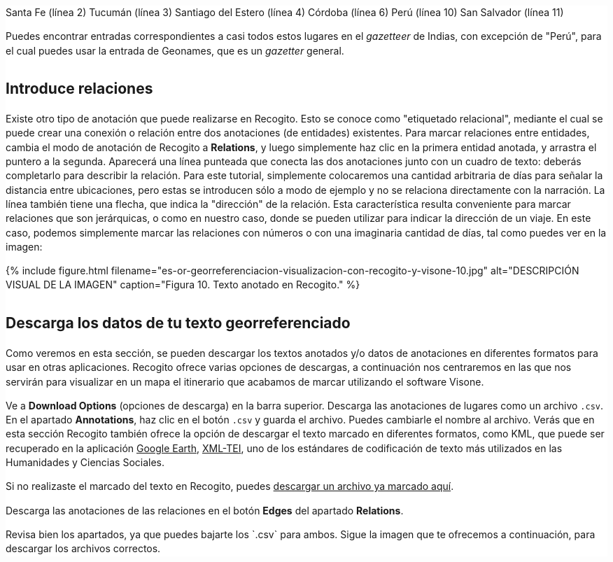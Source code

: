 Santa Fe (línea 2) 
Tucumán  (línea 3)
Santiago del Estero  (línea 4)
Córdoba  (línea 6)
Perú  (línea 10)
San Salvador  (línea 11)</div>

Puedes encontrar entradas correspondientes a casi todos estos lugares en el *gazetteer* de Indias, con excepción de "Perú", para el cual puedes usar la entrada de Geonames, que es un *gazetter* general.

## Introduce relaciones

Existe otro tipo de anotación que puede realizarse en Recogito. Esto se conoce como "etiquetado relacional", mediante el cual se puede crear una conexión o relación entre dos anotaciones (de entidades) existentes. Para marcar relaciones entre entidades,  cambia el modo de anotación de Recogito a **Relations**, y luego simplemente haz clic en la primera entidad anotada, y arrastra el puntero a la segunda. Aparecerá una línea punteada que conecta las dos anotaciones junto con un cuadro de texto: deberás completarlo para describir la relación. Para este tutorial, simplemente colocaremos una cantidad arbitraria de días para señalar la distancia entre ubicaciones, pero estas se introducen sólo a modo de ejemplo y no se relaciona directamente con la narración. La línea también tiene una flecha, que indica la "dirección" de la relación. Esta característica resulta conveniente para marcar relaciones que son jerárquicas, o como en nuestro caso, donde se pueden utilizar para indicar la dirección de un viaje. En este caso, podemos simplemente marcar las relaciones con números o con una imaginaria cantidad de días, tal como puedes ver en la imagen:

{% include figure.html filename="es-or-georreferenciacion-visualizacion-con-recogito-y-visone-10.jpg" alt="DESCRIPCIÓN VISUAL DE LA IMAGEN" caption="Figura 10. Texto anotado en Recogito." %} 

## Descarga los datos de tu texto georreferenciado

Como veremos en esta sección, se pueden descargar los textos anotados y/o datos de anotaciones en diferentes formatos para usar en otras aplicaciones. Recogito ofrece varias opciones de descargas, a continuación nos centraremos en las que nos servirán para visualizar en un mapa el itinerario que acabamos de marcar utilizando el software Visone.

Ve a **Download Options** (opciones de descarga) en la barra superior. Descarga las anotaciones de lugares como un archivo `.csv`. En el apartado **Annotations**, haz clic en el botón `.csv` y guarda el archivo. Puedes cambiarle el nombre al archivo. Verás que en esta sección Recogito también ofrece la opción de descargar el texto marcado en diferentes formatos, como KML, que puede ser recuperado en la aplicación [Google Earth](https://www.google.com/intl/es-419/earth/about/), [XML-TEI](https://tei-c.org/), uno de los estándares de codificación de texto más utilizados en las Humanidades y Ciencias Sociales.

Si no realizaste el marcado del texto en Recogito, puedes [descargar un archivo ya marcado aquí](https://github.com/programminghistorian/ph-submissions/blob/gh-pages/assets/georreferenciacion-visualizacion-con-recogito-y-visone/lugares-marcados.csv).

Descarga las anotaciones de las relaciones en el botón **Edges** del apartado **Relations**. 

<div class="alert alert-warning">
Revisa bien los apartados, ya que puedes bajarte los `.csv` para ambos. Sigue la imagen que te ofrecemos a continuación, para descargar los archivos correctos.
</div>
